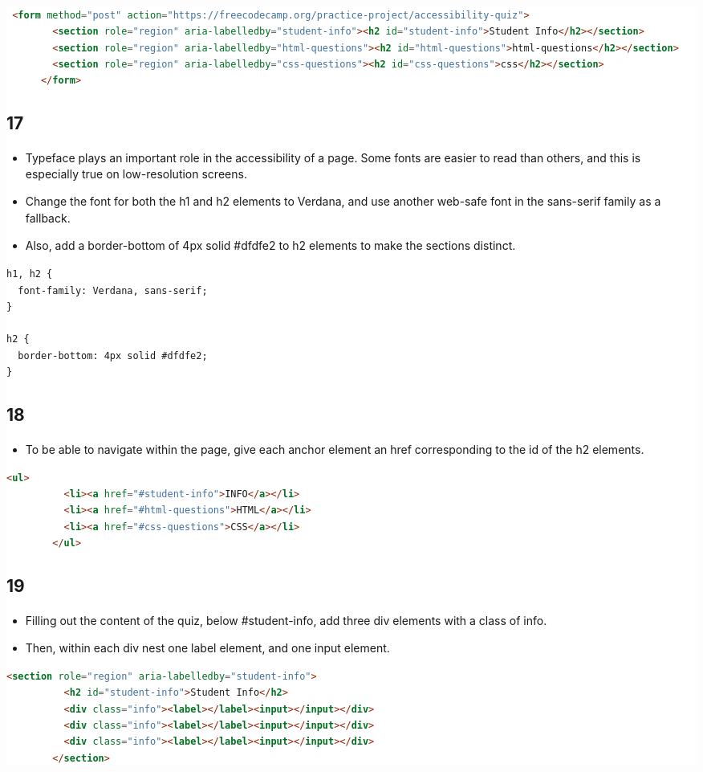 ```html
 <form method="post" action="https://freecodecamp.org/practice-project/accessibility-quiz">
        <section role="region" aria-labelledby="student-info"><h2 id="student-info">Student Info</h2></section>
        <section role="region" aria-labelledby="html-questions"><h2 id="html-questions">html-questions</h2></section>
        <section role="region" aria-labelledby="css-questions"><h2 id="css-questions">css</h2></section>
      </form>
```

## 17

- Typeface plays an important role in the accessibility of a page. Some fonts are easier to read than others, and this is especially true on low-resolution screens.

- Change the font for both the h1 and h2 elements to Verdana, and use another web-safe font in the sans-serif family as a fallback.

- Also, add a border-bottom of 4px solid #dfdfe2 to h2 elements to make the sections distinct.

```html
h1, h2 {
  font-family: Verdana, sans-serif;
}

h2 {
  border-bottom: 4px solid #dfdfe2;
}
```

## 18

- To be able to navigate within the page, give each anchor element an href corresponding to the id of the h2 elements.

```html
<ul>
          <li><a href="#student-info">INFO</a></li>
          <li><a href="#html-questions">HTML</a></li>
          <li><a href="#css-questions">CSS</a></li>
        </ul>
```

## 19

- Filling out the content of the quiz, below #student-info, add three div elements with a class of info.

- Then, within each div nest one label element, and one input element.

```html
<section role="region" aria-labelledby="student-info">
          <h2 id="student-info">Student Info</h2>
          <div class="info"><label></label><input></input></div>
          <div class="info"><label></label><input></input></div>
          <div class="info"><label></label><input></input></div>
        </section>
```
